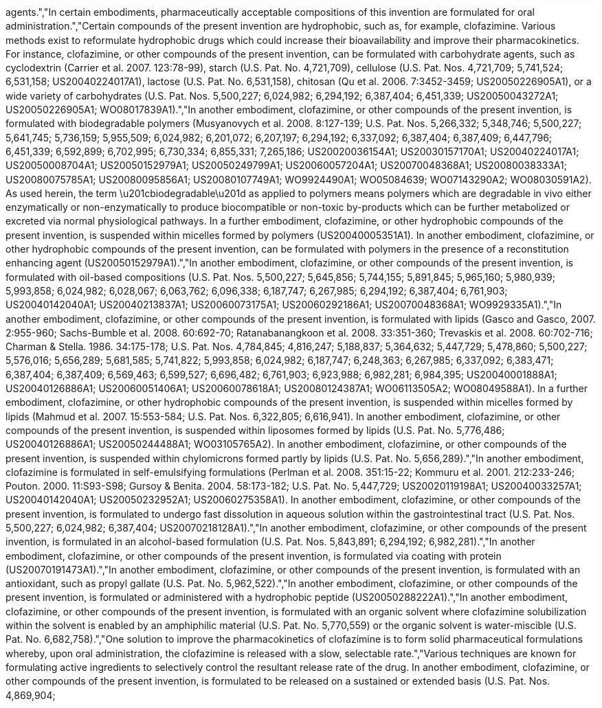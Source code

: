 agents.","In certain embodiments, pharmaceutically acceptable compositions of this invention are formulated for oral administration.","Certain compounds of the present invention are hydrophobic, such as, for example, clofazimine. Various methods exist to reformulate hydrophobic drugs which could increase their bioavailability and improve their pharmacokinetics. For instance, clofazimine, or other compounds of the present invention, can be formulated with carbohydrate agents, such as cyclodextrin (Carrier et al. 2007. 123:78-99), starch (U.S. Pat. No. 4,721,709), cellulose (U.S. Pat. Nos. 4,721,709; 5,741,524; 6,531,158; US20040224017A1), lactose (U.S. Pat. No. 6,531,158), chitosan (Qu et al. 2006. 7:3452-3459; US20050226905A1), or a wide variety of carbohydrates (U.S. Pat. Nos. 5,500,227; 6,024,982; 6,294,192; 6,387,404; 6,451,339; US20050043272A1; US20050226905A1; WO08017839A1).","In another embodiment, clofazimine, or other compounds of the present invention, is formulated with biodegradable polymers (Musyanovych et al. 2008. 8:127-139; U.S. Pat. Nos. 5,266,332; 5,348,746; 5,500,227; 5,641,745; 5,736,159; 5,955,509; 6,024,982; 6,201,072; 6,207,197; 6,294,192; 6,337,092; 6,387,404; 6,387,409; 6,447,796; 6,451,339; 6,592,899; 6,702,995; 6,730,334; 6,855,331; 7,265,186; US20020036154A1; US20030157170A1; US20040224017A1; US20050008704A1; US20050152979A1; US20050249799A1; US20060057204A1; US20070048368A1; US20080038333A1; US20080075785A1; US20080095856A1; US20080107749A1; WO9924490A1; WO05084639; WO07143290A2; WO08030591A2). As used herein, the term \u201cbiodegradable\u201d as applied to polymers means polymers which are degradable in vivo either enzymatically or non-enzymatically to produce biocompatible or non-toxic by-products which can be further metabolized or excreted via normal physiological pathways. In a further embodiment, clofazimine, or other hydrophobic compounds of the present invention, is suspended within micelles formed by polymers (US20040005351A1). In another embodiment, clofazimine, or other hydrophobic compounds of the present invention, can be formulated with polymers in the presence of a reconstitution enhancing agent (US20050152979A1).","In another embodiment, clofazimine, or other compounds of the present invention, is formulated with oil-based compositions (U.S. Pat. Nos. 5,500,227; 5,645,856; 5,744,155; 5,891,845; 5,965,160; 5,980,939; 5,993,858; 6,024,982; 6,028,067; 6,063,762; 6,096,338; 6,187,747; 6,267,985; 6,294,192; 6,387,404; 6,761,903; US20040142040A1; US20040213837A1; US20060073175A1; US20060292186A1; US20070048368A1; WO9929335A1).","In another embodiment, clofazimine, or other compounds of the present invention, is formulated with lipids (Gasco and Gasco, 2007. 2:955-960; Sachs-Bumble et al. 2008. 60:692-70; Ratanabanangkoon et al. 2008. 33:351-360; Trevaskis et al. 2008. 60:702-716; Charman & Stella. 1986. 34:175-178; U.S. Pat. Nos. 4,784,845; 4,816,247; 5,188,837; 5,364,632; 5,447,729; 5,478,860; 5,500,227; 5,576,016; 5,656,289; 5,681,585; 5,741,822; 5,993,858; 6,024,982; 6,187,747; 6,248,363; 6,267,985; 6,337,092; 6,383,471; 6,387,404; 6,387,409; 6,569,463; 6,599,527; 6,696,482; 6,761,903; 6,923,988; 6,982,281; 6,984,395; US20040001888A1; US20040126886A1; US20060051406A1; US20060078618A1; US20080124387A1; WO06113505A2; WO08049588A1). In a further embodiment, clofazimine, or other hydrophobic compounds of the present invention, is suspended within micelles formed by lipids (Mahmud et al. 2007. 15:553-584; U.S. Pat. Nos. 6,322,805; 6,616,941). In another embodiment, clofazimine, or other compounds of the present invention, is suspended within liposomes formed by lipids (U.S. Pat. No. 5,776,486; US20040126886A1; US20050244488A1; WO03105765A2). In another embodiment, clofazimine, or other compounds of the present invention, is suspended within chylomicrons formed partly by lipids (U.S. Pat. No. 5,656,289).","In another embodiment, clofazimine is formulated in self-emulsifying formulations (Perlman et al. 2008. 351:15-22; Kommuru et al. 2001. 212:233-246; Pouton. 2000. 11:S93-S98; Gursoy & Benita. 2004. 58:173-182; U.S. Pat. No. 5,447,729; US20020119198A1; US20040033257A1; US20040142040A1; US20050232952A1; US20060275358A1). In another embodiment, clofazimine, or other compounds of the present invention, is formulated to undergo fast dissolution in aqueous solution within the gastrointestinal tract (U.S. Pat. Nos. 5,500,227; 6,024,982; 6,387,404; US20070218128A1).","In another embodiment, clofazimine, or other compounds of the present invention, is formulated in an alcohol-based formulation (U.S. Pat. Nos. 5,843,891; 6,294,192; 6,982,281).","In another embodiment, clofazimine, or other compounds of the present invention, is formulated via coating with protein (US20070191473A1).","In another embodiment, clofazimine, or other compounds of the present invention, is formulated with an antioxidant, such as propyl gallate (U.S. Pat. No. 5,962,522).","In another embodiment, clofazimine, or other compounds of the present invention, is formulated or administered with a hydrophobic peptide (US20050288222A1).","In another embodiment, clofazimine, or other compounds of the present invention, is formulated with an organic solvent where clofazimine solubilization within the solvent is enabled by an amphiphilic material (U.S. Pat. No. 5,770,559) or the organic solvent is water-miscible (U.S. Pat. No. 6,682,758).","One solution to improve the pharmacokinetics of clofazimine is to form solid pharmaceutical formulations whereby, upon oral administration, the clofazimine is released with a slow, selectable rate.","Various techniques are known for formulating active ingredients to selectively control the resultant release rate of the drug. In another embodiment, clofazimine, or other compounds of the present invention, is formulated to be released on a sustained or extended basis (U.S. Pat. Nos. 4,869,904;
